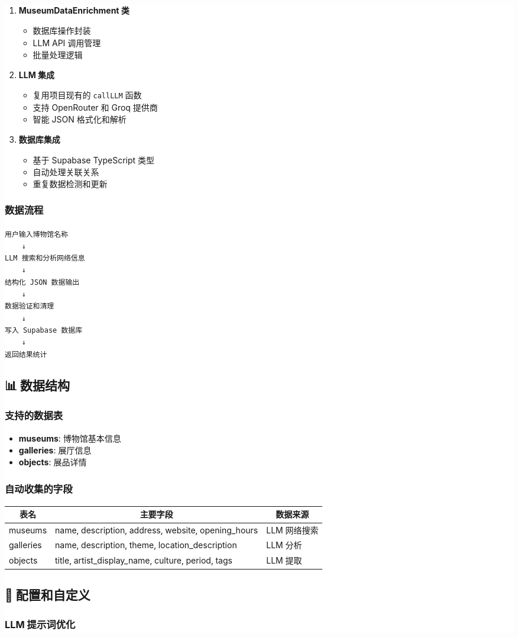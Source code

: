 1. **MuseumDataEnrichment 类**
   - 数据库操作封装
   - LLM API 调用管理
   - 批量处理逻辑

2. **LLM 集成**
   - 复用项目现有的 `callLLM` 函数
   - 支持 OpenRouter 和 Groq 提供商
   - 智能 JSON 格式化和解析

3. **数据库集成**
   - 基于 Supabase TypeScript 类型
   - 自动处理关联关系
   - 重复数据检测和更新

### 数据流程

```
用户输入博物馆名称
    ↓
LLM 搜索和分析网络信息
    ↓
结构化 JSON 数据输出
    ↓
数据验证和清理
    ↓
写入 Supabase 数据库
    ↓
返回结果统计
```

## 📊 数据结构

### 支持的数据表

- **museums**: 博物馆基本信息
- **galleries**: 展厅信息
- **objects**: 展品详情

### 自动收集的字段

| 表名 | 主要字段 | 数据来源 |
|------|----------|----------|
| museums | name, description, address, website, opening_hours | LLM 网络搜索 |
| galleries | name, description, theme, location_description | LLM 分析 |
| objects | title, artist_display_name, culture, period, tags | LLM 提取 |

## 🔧 配置和自定义

### LLM 提示词优化
